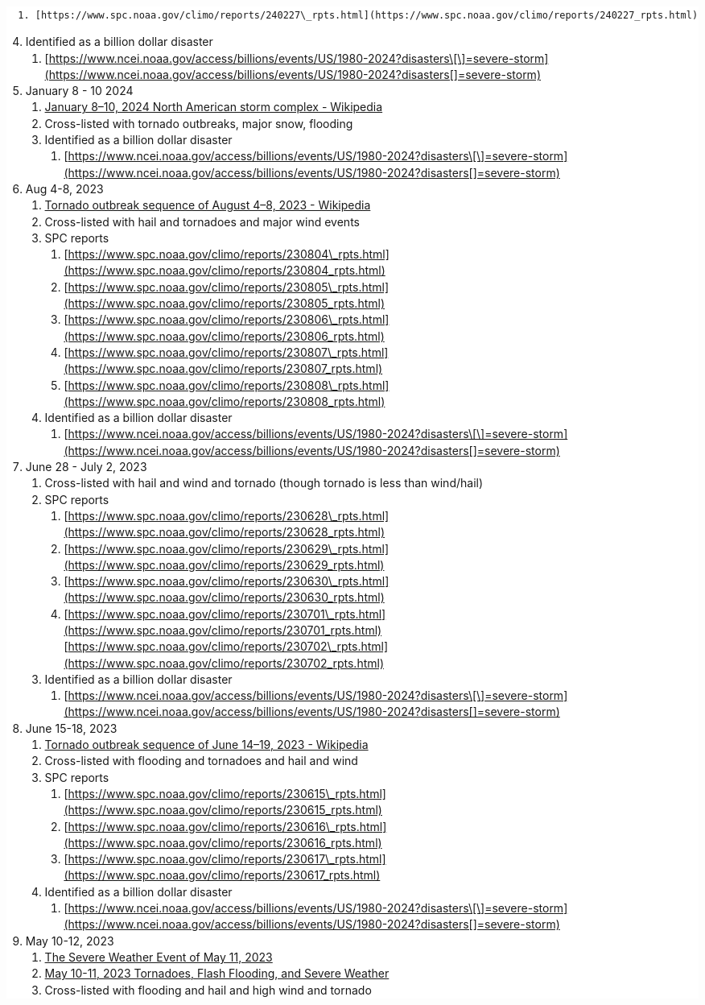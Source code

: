       1. [https://www.spc.noaa.gov/climo/reports/240227\_rpts.html](https://www.spc.noaa.gov/climo/reports/240227_rpts.html)   
   4. Identified as a billion dollar disaster  
      1. [https://www.ncei.noaa.gov/access/billions/events/US/1980-2024?disasters\[\]=severe-storm](https://www.ncei.noaa.gov/access/billions/events/US/1980-2024?disasters[]=severe-storm)    
8. January 8 \- 10 2024  
   1. [January 8–10, 2024 North American storm complex \- Wikipedia](https://en.wikipedia.org/wiki/January_8%E2%80%9310,_2024_North_American_storm_complex)   
   2. Cross-listed with tornado outbreaks, major snow, flooding  
   3. Identified as a billion dollar disaster  
      1. [https://www.ncei.noaa.gov/access/billions/events/US/1980-2024?disasters\[\]=severe-storm](https://www.ncei.noaa.gov/access/billions/events/US/1980-2024?disasters[]=severe-storm)  
9. Aug 4-8, 2023  
   1. [Tornado outbreak sequence of August 4–8, 2023 \- Wikipedia](https://en.wikipedia.org/wiki/Tornado_outbreak_sequence_of_August_4%E2%80%938,_2023)   
   2. Cross-listed with hail and tornadoes and major wind events  
   3. SPC reports  
      1. [https://www.spc.noaa.gov/climo/reports/230804\_rpts.html](https://www.spc.noaa.gov/climo/reports/230804_rpts.html)   
      2. [https://www.spc.noaa.gov/climo/reports/230805\_rpts.html](https://www.spc.noaa.gov/climo/reports/230805_rpts.html)   
      3. [https://www.spc.noaa.gov/climo/reports/230806\_rpts.html](https://www.spc.noaa.gov/climo/reports/230806_rpts.html)   
      4. [https://www.spc.noaa.gov/climo/reports/230807\_rpts.html](https://www.spc.noaa.gov/climo/reports/230807_rpts.html)   
      5. [https://www.spc.noaa.gov/climo/reports/230808\_rpts.html](https://www.spc.noaa.gov/climo/reports/230808_rpts.html)   
   4. Identified as a billion dollar disaster  
      1. [https://www.ncei.noaa.gov/access/billions/events/US/1980-2024?disasters\[\]=severe-storm](https://www.ncei.noaa.gov/access/billions/events/US/1980-2024?disasters[]=severe-storm)  
10. June 28 \- July 2, 2023  
    1. Cross-listed with hail and wind and tornado (though tornado is less than wind/hail)  
    2. SPC reports  
       1. [https://www.spc.noaa.gov/climo/reports/230628\_rpts.html](https://www.spc.noaa.gov/climo/reports/230628_rpts.html)   
       2. [https://www.spc.noaa.gov/climo/reports/230629\_rpts.html](https://www.spc.noaa.gov/climo/reports/230629_rpts.html)   
       3. [https://www.spc.noaa.gov/climo/reports/230630\_rpts.html](https://www.spc.noaa.gov/climo/reports/230630_rpts.html)   
       4. [https://www.spc.noaa.gov/climo/reports/230701\_rpts.html](https://www.spc.noaa.gov/climo/reports/230701_rpts.html) [https://www.spc.noaa.gov/climo/reports/230702\_rpts.html](https://www.spc.noaa.gov/climo/reports/230702_rpts.html)   
    3. Identified as a billion dollar disaster  
       1. [https://www.ncei.noaa.gov/access/billions/events/US/1980-2024?disasters\[\]=severe-storm](https://www.ncei.noaa.gov/access/billions/events/US/1980-2024?disasters[]=severe-storm)  
11. June 15-18, 2023  
    1. [Tornado outbreak sequence of June 14–19, 2023 \- Wikipedia](https://en.wikipedia.org/wiki/Tornado_outbreak_sequence_of_June_14%E2%80%9319,_2023#Non-tornadic_effects)   
    2. Cross-listed with flooding and tornadoes and hail and wind  
    3. SPC reports  
       1. [https://www.spc.noaa.gov/climo/reports/230615\_rpts.html](https://www.spc.noaa.gov/climo/reports/230615_rpts.html)   
       2. [https://www.spc.noaa.gov/climo/reports/230616\_rpts.html](https://www.spc.noaa.gov/climo/reports/230616_rpts.html)   
       3. [https://www.spc.noaa.gov/climo/reports/230617\_rpts.html](https://www.spc.noaa.gov/climo/reports/230617_rpts.html)   
    4. Identified as a billion dollar disaster  
       1. [https://www.ncei.noaa.gov/access/billions/events/US/1980-2024?disasters\[\]=severe-storm](https://www.ncei.noaa.gov/access/billions/events/US/1980-2024?disasters[]=severe-storm)  
12. May 10-12, 2023  
    1. [The Severe Weather Event of May 11, 2023](https://www.weather.gov/oun/events-20230511)  
    2. [May 10-11, 2023 Tornadoes, Flash Flooding, and Severe Weather](https://www.weather.gov/gld/May10112023Tornadoes)  
    3. Cross-listed with flooding and hail and high wind and tornado  